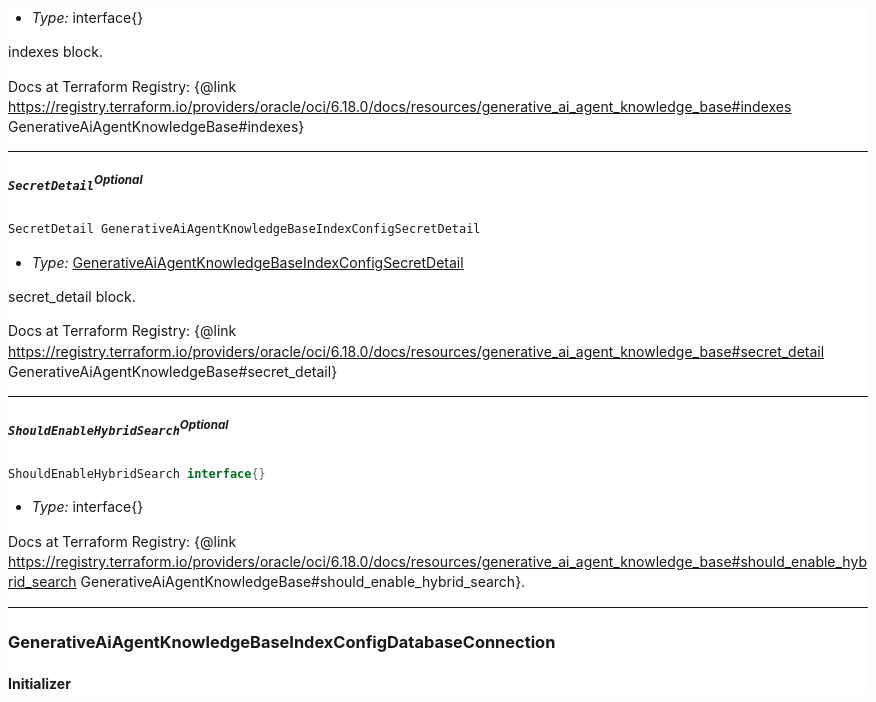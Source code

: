 - *Type:* interface{}

indexes block.

Docs at Terraform Registry: {@link https://registry.terraform.io/providers/oracle/oci/6.18.0/docs/resources/generative_ai_agent_knowledge_base#indexes GenerativeAiAgentKnowledgeBase#indexes}

---

##### `SecretDetail`<sup>Optional</sup> <a name="SecretDetail" id="rhizo-co-terraform-provider-oci.generativeAiAgentKnowledgeBase.GenerativeAiAgentKnowledgeBaseIndexConfig.property.secretDetail"></a>

```go
SecretDetail GenerativeAiAgentKnowledgeBaseIndexConfigSecretDetail
```

- *Type:* <a href="#rhizo-co-terraform-provider-oci.generativeAiAgentKnowledgeBase.GenerativeAiAgentKnowledgeBaseIndexConfigSecretDetail">GenerativeAiAgentKnowledgeBaseIndexConfigSecretDetail</a>

secret_detail block.

Docs at Terraform Registry: {@link https://registry.terraform.io/providers/oracle/oci/6.18.0/docs/resources/generative_ai_agent_knowledge_base#secret_detail GenerativeAiAgentKnowledgeBase#secret_detail}

---

##### `ShouldEnableHybridSearch`<sup>Optional</sup> <a name="ShouldEnableHybridSearch" id="rhizo-co-terraform-provider-oci.generativeAiAgentKnowledgeBase.GenerativeAiAgentKnowledgeBaseIndexConfig.property.shouldEnableHybridSearch"></a>

```go
ShouldEnableHybridSearch interface{}
```

- *Type:* interface{}

Docs at Terraform Registry: {@link https://registry.terraform.io/providers/oracle/oci/6.18.0/docs/resources/generative_ai_agent_knowledge_base#should_enable_hybrid_search GenerativeAiAgentKnowledgeBase#should_enable_hybrid_search}.

---

### GenerativeAiAgentKnowledgeBaseIndexConfigDatabaseConnection <a name="GenerativeAiAgentKnowledgeBaseIndexConfigDatabaseConnection" id="rhizo-co-terraform-provider-oci.generativeAiAgentKnowledgeBase.GenerativeAiAgentKnowledgeBaseIndexConfigDatabaseConnection"></a>

#### Initializer <a name="Initializer" id="rhizo-co-terraform-provider-oci.generativeAiAgentKnowledgeBase.GenerativeAiAgentKnowledgeBaseIndexConfigDatabaseConnection.Initializer"></a>
